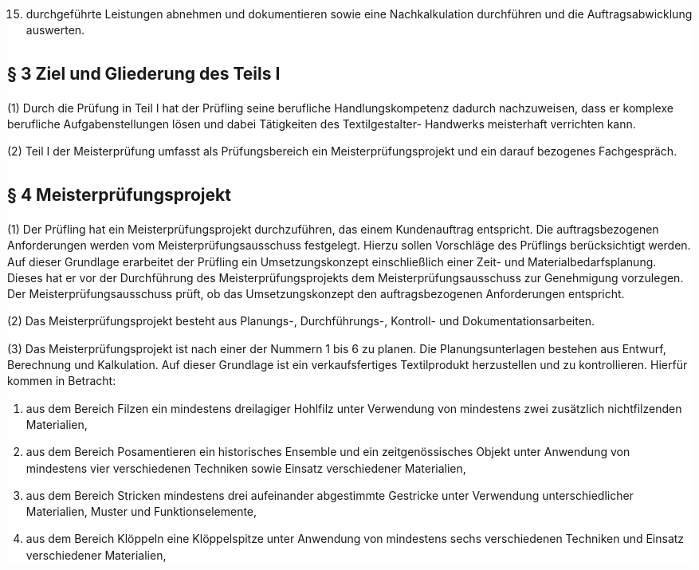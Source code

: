 
15. durchgeführte Leistungen abnehmen und dokumentieren sowie eine
    Nachkalkulation durchführen und die Auftragsabwicklung auswerten.





## § 3 Ziel und Gliederung des Teils I

(1) Durch die Prüfung in Teil I hat der Prüfling seine berufliche
Handlungskompetenz dadurch nachzuweisen, dass er komplexe berufliche
Aufgabenstellungen lösen und dabei Tätigkeiten des Textilgestalter-
Handwerks meisterhaft verrichten kann.

(2) Teil I der Meisterprüfung umfasst als Prüfungsbereich ein
Meisterprüfungsprojekt und ein darauf bezogenes Fachgespräch.


## § 4 Meisterprüfungsprojekt

(1) Der Prüfling hat ein Meisterprüfungsprojekt durchzuführen, das
einem Kundenauftrag entspricht. Die auftragsbezogenen Anforderungen
werden vom Meisterprüfungsausschuss festgelegt. Hierzu sollen
Vorschläge des Prüflings berücksichtigt werden. Auf dieser Grundlage
erarbeitet der Prüfling ein Umsetzungskonzept einschließlich einer
Zeit- und Materialbedarfsplanung. Dieses hat er vor der Durchführung
des Meisterprüfungsprojekts dem Meisterprüfungsausschuss zur
Genehmigung vorzulegen. Der Meisterprüfungsausschuss prüft, ob das
Umsetzungskonzept den auftragsbezogenen Anforderungen entspricht.

(2) Das Meisterprüfungsprojekt besteht aus Planungs-, Durchführungs-,
Kontroll- und Dokumentationsarbeiten.

(3) Das Meisterprüfungsprojekt ist nach einer der Nummern 1 bis 6 zu
planen. Die Planungsunterlagen bestehen aus Entwurf, Berechnung und
Kalkulation. Auf dieser Grundlage ist ein verkaufsfertiges
Textilprodukt herzustellen und zu kontrollieren. Hierfür kommen in
Betracht:

1.  aus dem Bereich Filzen ein mindestens dreilagiger Hohlfilz unter
    Verwendung von mindestens zwei zusätzlich nichtfilzenden Materialien,


2.  aus dem Bereich Posamentieren ein historisches Ensemble und ein
    zeitgenössisches Objekt unter Anwendung von mindestens vier
    verschiedenen Techniken sowie Einsatz verschiedener Materialien,


3.  aus dem Bereich Stricken mindestens drei aufeinander abgestimmte
    Gestricke unter Verwendung unterschiedlicher Materialien, Muster und
    Funktionselemente,


4.  aus dem Bereich Klöppeln eine Klöppelspitze unter Anwendung von
    mindestens sechs verschiedenen Techniken und Einsatz verschiedener
    Materialien,
